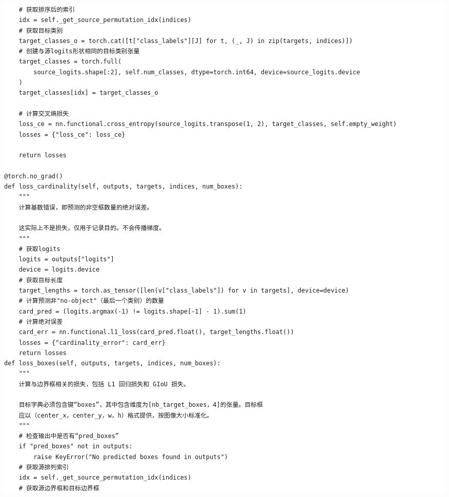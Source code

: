         # 获取排序后的索引
        idx = self._get_source_permutation_idx(indices)
        # 获取目标类别
        target_classes_o = torch.cat([t["class_labels"][J] for t, (_, J) in zip(targets, indices)])
        # 创建与源logits形状相同的目标类别张量
        target_classes = torch.full(
            source_logits.shape[:2], self.num_classes, dtype=torch.int64, device=source_logits.device
        )
        target_classes[idx] = target_classes_o

        # 计算交叉熵损失
        loss_ce = nn.functional.cross_entropy(source_logits.transpose(1, 2), target_classes, self.empty_weight)
        losses = {"loss_ce": loss_ce}

        return losses

    @torch.no_grad()
    def loss_cardinality(self, outputs, targets, indices, num_boxes):
        """
        计算基数错误，即预测的非空框数量的绝对误差。

        这实际上不是损失，仅用于记录目的。不会传播梯度。
        """
        # 获取logits
        logits = outputs["logits"]
        device = logits.device
        # 获取目标长度
        target_lengths = torch.as_tensor([len(v["class_labels"]) for v in targets], device=device)
        # 计算预测非"no-object"（最后一个类别）的数量
        card_pred = (logits.argmax(-1) != logits.shape[-1] - 1).sum(1)
        # 计算绝对误差
        card_err = nn.functional.l1_loss(card_pred.float(), target_lengths.float())
        losses = {"cardinality_error": card_err}
        return losses
    def loss_boxes(self, outputs, targets, indices, num_boxes):
        """
        计算与边界框相关的损失，包括 L1 回归损失和 GIoU 损失。

        目标字典必须包含键“boxes”，其中包含维度为[nb_target_boxes，4]的张量。目标框
        应以（center_x，center_y，w，h）格式提供，按图像大小标准化。
        """
        # 检查输出中是否有“pred_boxes”
        if "pred_boxes" not in outputs:
            raise KeyError("No predicted boxes found in outputs")
        # 获取源排列索引
        idx = self._get_source_permutation_idx(indices)
        # 获取源边界框和目标边界框